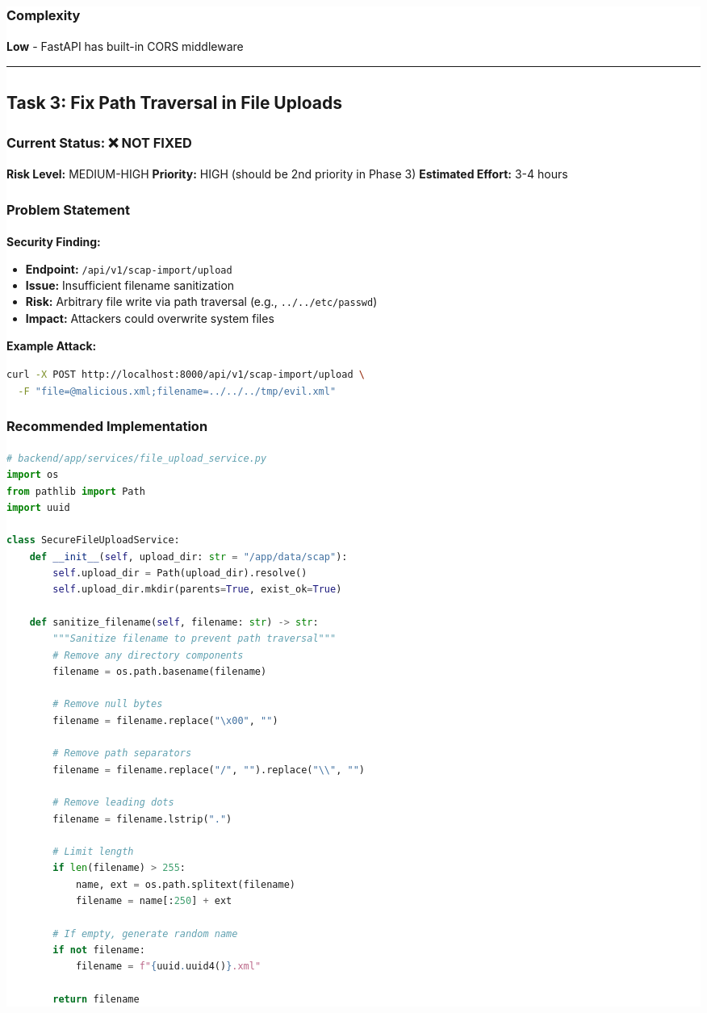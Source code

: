 ### Complexity
**Low** - FastAPI has built-in CORS middleware

---

## Task 3: Fix Path Traversal in File Uploads

### Current Status: ❌ NOT FIXED

**Risk Level:** MEDIUM-HIGH
**Priority:** HIGH (should be 2nd priority in Phase 3)
**Estimated Effort:** 3-4 hours

### Problem Statement

**Security Finding:**
- **Endpoint:** `/api/v1/scap-import/upload`
- **Issue:** Insufficient filename sanitization
- **Risk:** Arbitrary file write via path traversal (e.g., `../../etc/passwd`)
- **Impact:** Attackers could overwrite system files

**Example Attack:**
```bash
curl -X POST http://localhost:8000/api/v1/scap-import/upload \
  -F "file=@malicious.xml;filename=../../../tmp/evil.xml"
```

### Recommended Implementation

```python
# backend/app/services/file_upload_service.py
import os
from pathlib import Path
import uuid

class SecureFileUploadService:
    def __init__(self, upload_dir: str = "/app/data/scap"):
        self.upload_dir = Path(upload_dir).resolve()
        self.upload_dir.mkdir(parents=True, exist_ok=True)

    def sanitize_filename(self, filename: str) -> str:
        """Sanitize filename to prevent path traversal"""
        # Remove any directory components
        filename = os.path.basename(filename)

        # Remove null bytes
        filename = filename.replace("\x00", "")

        # Remove path separators
        filename = filename.replace("/", "").replace("\\", "")

        # Remove leading dots
        filename = filename.lstrip(".")

        # Limit length
        if len(filename) > 255:
            name, ext = os.path.splitext(filename)
            filename = name[:250] + ext

        # If empty, generate random name
        if not filename:
            filename = f"{uuid.uuid4()}.xml"

        return filename
```